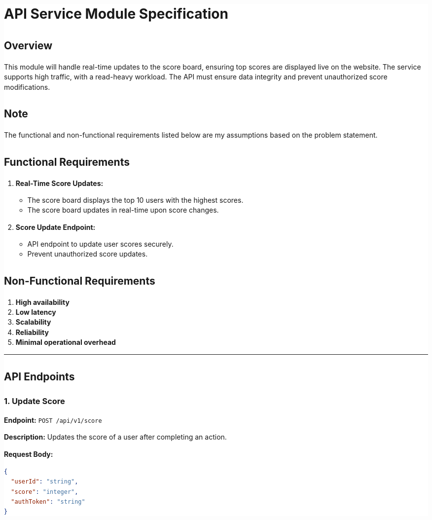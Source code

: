 # API Service Module Specification

## Overview

This module will handle real-time updates to the score board, ensuring top scores are displayed live on the website. The service supports high traffic, with a read-heavy workload. The API must ensure data integrity and prevent unauthorized score modifications.

## Note

The functional and non-functional requirements listed below are my assumptions based on the problem statement.

## Functional Requirements

1. **Real-Time Score Updates:**

   - The score board displays the top 10 users with the highest scores.
   - The score board updates in real-time upon score changes.

2. **Score Update Endpoint:**

   - API endpoint to update user scores securely.
   - Prevent unauthorized score updates.

## Non-Functional Requirements

1. **High availability**
2. **Low latency**
3. **Scalability**
4. **Reliability**
5. **Minimal operational overhead**

---

## API Endpoints

### 1. **Update Score**

**Endpoint:** `POST /api/v1/score`

**Description:** Updates the score of a user after completing an action.

**Request Body:**

```json
{
  "userId": "string",
  "score": "integer",
  "authToken": "string"
}
```
